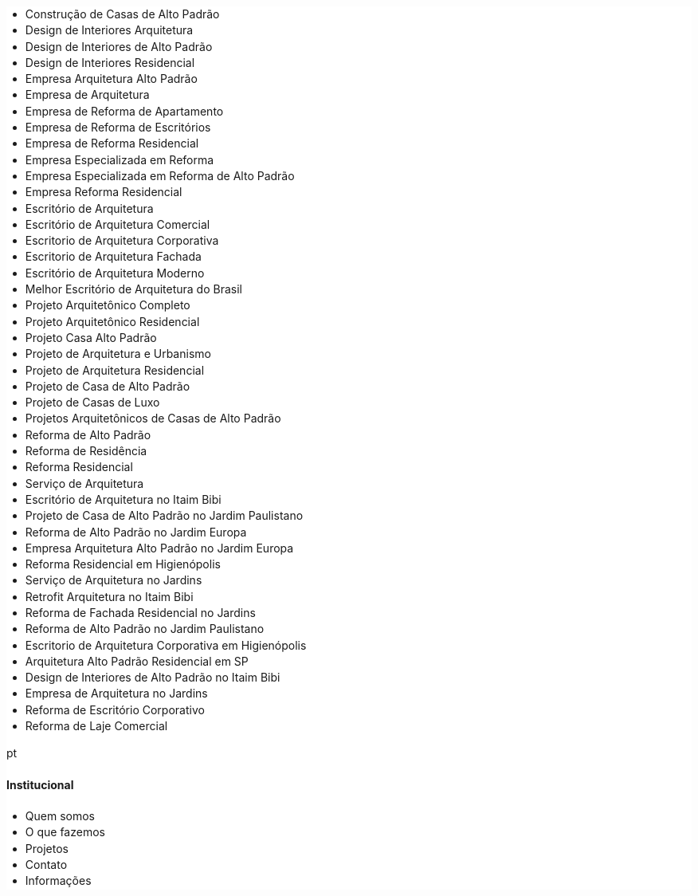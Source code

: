   * Construção de Casas de Alto Padrão
  * Design de Interiores Arquitetura
  * Design de Interiores de Alto Padrão
  * Design de Interiores Residencial
  * Empresa Arquitetura Alto Padrão
  * Empresa de Arquitetura
  * Empresa de Reforma de Apartamento
  * Empresa de Reforma de Escritórios
  * Empresa de Reforma Residencial
  * Empresa Especializada em Reforma
  * Empresa Especializada em Reforma de Alto Padrão
  * Empresa Reforma Residencial
  * Escritório de Arquitetura
  * Escritório de Arquitetura Comercial
  * Escritorio de Arquitetura Corporativa
  * Escritorio de Arquitetura Fachada
  * Escritório de Arquitetura Moderno
  * Melhor Escritório de Arquitetura do Brasil
  * Projeto Arquitetônico Completo
  * Projeto Arquitetônico Residencial
  * Projeto Casa Alto Padrão
  * Projeto de Arquitetura e Urbanismo
  * Projeto de Arquitetura Residencial
  * Projeto de Casa de Alto Padrão
  * Projeto de Casas de Luxo
  * Projetos Arquitetônicos de Casas de Alto Padrão
  * Reforma de Alto Padrão
  * Reforma de Residência
  * Reforma Residencial
  * Serviço de Arquitetura
  * Escritório de Arquitetura no Itaim Bibi
  * Projeto de Casa de Alto Padrão no Jardim Paulistano
  * Reforma de Alto Padrão no Jardim Europa
  * Empresa Arquitetura Alto Padrão no Jardim Europa
  * Reforma Residencial em Higienópolis
  * Serviço de Arquitetura no Jardins
  * Retrofit Arquitetura no Itaim Bibi
  * Reforma de Fachada Residencial no Jardins
  * Reforma de Alto Padrão no Jardim Paulistano
  * Escritorio de Arquitetura Corporativa em Higienópolis
  * Arquitetura Alto Padrão Residencial em SP
  * Design de Interiores de Alto Padrão no Itaim Bibi
  * Empresa de Arquitetura no Jardins
  * Reforma de Escritório Corporativo
  * Reforma de Laje Comercial


pt
#### Institucional
  * Quem somos
  * O que fazemos
  * Projetos
  * Contato
  * Informações
